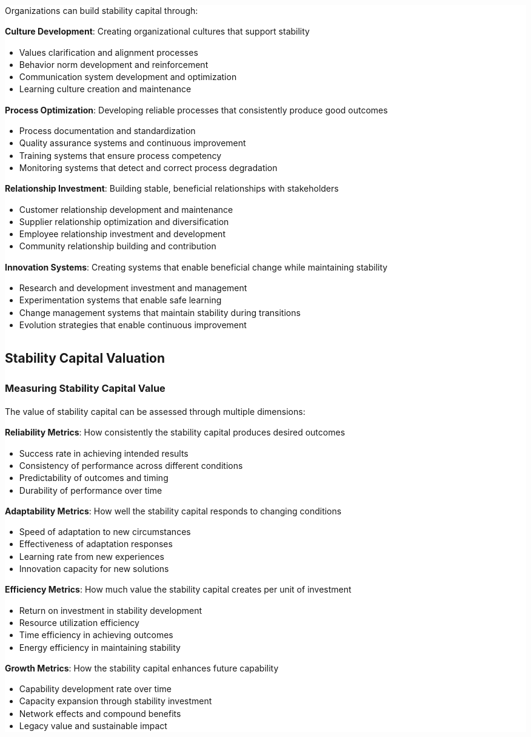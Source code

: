 Organizations can build stability capital through:

**Culture Development**: Creating organizational cultures that support stability
- Values clarification and alignment processes
- Behavior norm development and reinforcement
- Communication system development and optimization
- Learning culture creation and maintenance

**Process Optimization**: Developing reliable processes that consistently produce good outcomes
- Process documentation and standardization
- Quality assurance systems and continuous improvement
- Training systems that ensure process competency
- Monitoring systems that detect and correct process degradation

**Relationship Investment**: Building stable, beneficial relationships with stakeholders
- Customer relationship development and maintenance
- Supplier relationship optimization and diversification
- Employee relationship investment and development
- Community relationship building and contribution

**Innovation Systems**: Creating systems that enable beneficial change while maintaining stability
- Research and development investment and management
- Experimentation systems that enable safe learning
- Change management systems that maintain stability during transitions
- Evolution strategies that enable continuous improvement

## Stability Capital Valuation

### Measuring Stability Capital Value

The value of stability capital can be assessed through multiple dimensions:

**Reliability Metrics**: How consistently the stability capital produces desired outcomes
- Success rate in achieving intended results
- Consistency of performance across different conditions
- Predictability of outcomes and timing
- Durability of performance over time

**Adaptability Metrics**: How well the stability capital responds to changing conditions
- Speed of adaptation to new circumstances
- Effectiveness of adaptation responses
- Learning rate from new experiences
- Innovation capacity for new solutions

**Efficiency Metrics**: How much value the stability capital creates per unit of investment
- Return on investment in stability development
- Resource utilization efficiency
- Time efficiency in achieving outcomes
- Energy efficiency in maintaining stability

**Growth Metrics**: How the stability capital enhances future capability
- Capability development rate over time
- Capacity expansion through stability investment
- Network effects and compound benefits
- Legacy value and sustainable impact

